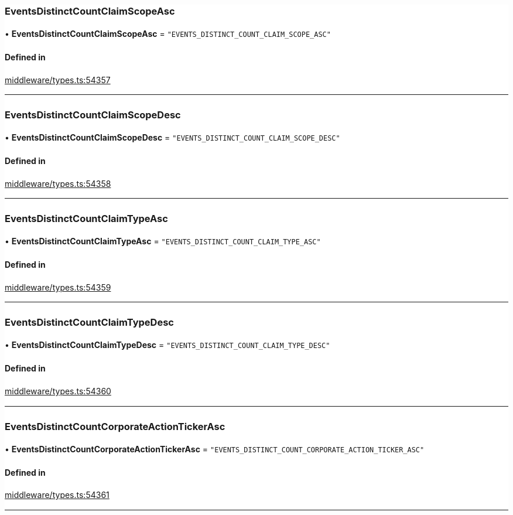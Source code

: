 ### EventsDistinctCountClaimScopeAsc

• **EventsDistinctCountClaimScopeAsc** = ``"EVENTS_DISTINCT_COUNT_CLAIM_SCOPE_ASC"``

#### Defined in

[middleware/types.ts:54357](https://github.com/PolymeshAssociation/polymesh-sdk/blob/2c78f6c34/src/middleware/types.ts#L54357)

___

### EventsDistinctCountClaimScopeDesc

• **EventsDistinctCountClaimScopeDesc** = ``"EVENTS_DISTINCT_COUNT_CLAIM_SCOPE_DESC"``

#### Defined in

[middleware/types.ts:54358](https://github.com/PolymeshAssociation/polymesh-sdk/blob/2c78f6c34/src/middleware/types.ts#L54358)

___

### EventsDistinctCountClaimTypeAsc

• **EventsDistinctCountClaimTypeAsc** = ``"EVENTS_DISTINCT_COUNT_CLAIM_TYPE_ASC"``

#### Defined in

[middleware/types.ts:54359](https://github.com/PolymeshAssociation/polymesh-sdk/blob/2c78f6c34/src/middleware/types.ts#L54359)

___

### EventsDistinctCountClaimTypeDesc

• **EventsDistinctCountClaimTypeDesc** = ``"EVENTS_DISTINCT_COUNT_CLAIM_TYPE_DESC"``

#### Defined in

[middleware/types.ts:54360](https://github.com/PolymeshAssociation/polymesh-sdk/blob/2c78f6c34/src/middleware/types.ts#L54360)

___

### EventsDistinctCountCorporateActionTickerAsc

• **EventsDistinctCountCorporateActionTickerAsc** = ``"EVENTS_DISTINCT_COUNT_CORPORATE_ACTION_TICKER_ASC"``

#### Defined in

[middleware/types.ts:54361](https://github.com/PolymeshAssociation/polymesh-sdk/blob/2c78f6c34/src/middleware/types.ts#L54361)

___
